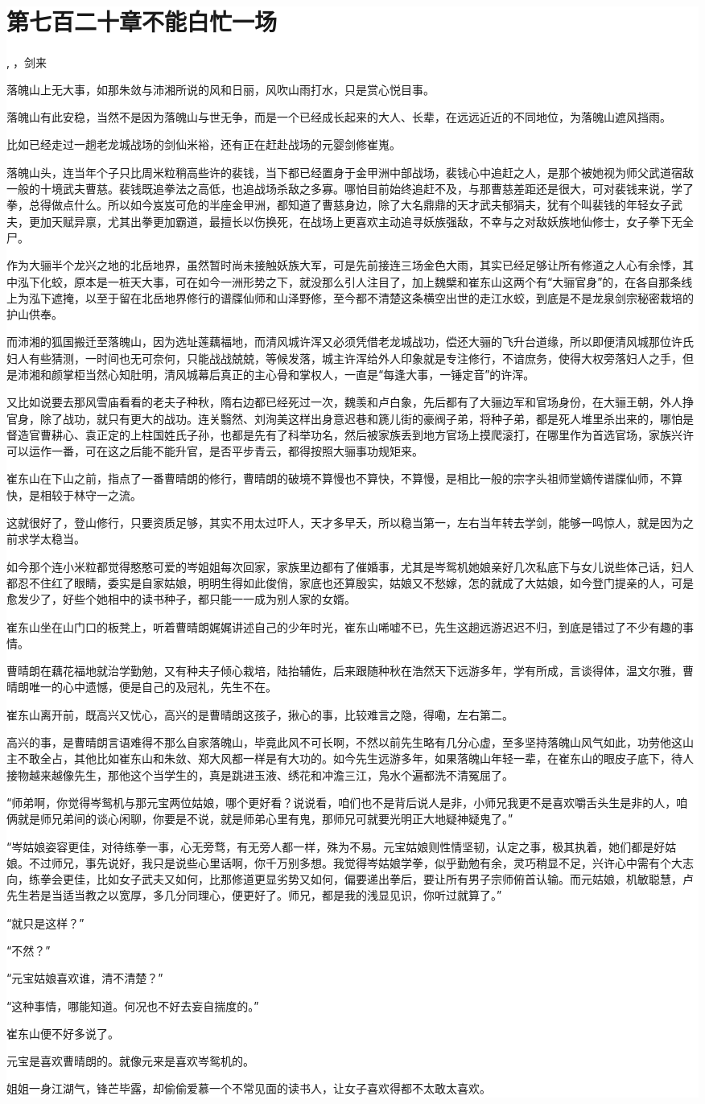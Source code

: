# 第七百二十章不能白忙一场
,  ，剑来

   落魄山上无大事，如那朱敛与沛湘所说的风和日丽，风吹山雨打水，只是赏心悦目事。

   落魄山有此安稳，当然不是因为落魄山与世无争，而是一个已经成长起来的大人、长辈，在远远近近的不同地位，为落魄山遮风挡雨。

   比如已经走过一趟老龙城战场的剑仙米裕，还有正在赶赴战场的元婴剑修崔嵬。

   落魄山头，连当年个子只比周米粒稍高些许的裴钱，当下都已经置身于金甲洲中部战场，裴钱心中追赶之人，是那个被她视为师父武道宿敌一般的十境武夫曹慈。裴钱既追拳法之高低，也追战场杀敌之多寡。哪怕目前始终追赶不及，与那曹慈差距还是很大，可对裴钱来说，学了拳，总得做点什么。所以如今岌岌可危的半座金甲洲，都知道了曹慈身边，除了大名鼎鼎的天才武夫郁狷夫，犹有个叫裴钱的年轻女子武夫，更加天赋异禀，尤其出拳更加霸道，最擅长以伤换死，在战场上更喜欢主动追寻妖族强敌，不幸与之对敌妖族地仙修士，女子拳下无全尸。

   作为大骊半个龙兴之地的北岳地界，虽然暂时尚未接触妖族大军，可是先前接连三场金色大雨，其实已经足够让所有修道之人心有余悸，其中泓下化蛟，原本是一桩天大事，可在如今一洲形势之下，就没那么引人注目了，加上魏檗和崔东山这两个有“大骊官身”的，在各自那条线上为泓下遮掩，以至于留在北岳地界修行的谱牒仙师和山泽野修，至今都不清楚这条横空出世的走江水蛟，到底是不是龙泉剑宗秘密栽培的护山供奉。

   而沛湘的狐国搬迁至落魄山，因为选址莲藕福地，而清风城许浑又必须凭借老龙城战功，偿还大骊的飞升台道缘，所以即便清风城那位许氏妇人有些猜测，一时间也无可奈何，只能战战兢兢，等候发落，城主许浑给外人印象就是专注修行，不谙庶务，使得大权旁落妇人之手，但是沛湘和颜掌柜当然心知肚明，清风城幕后真正的主心骨和掌权人，一直是“每逢大事，一锤定音”的许浑。

   又比如说要去那风雪庙看看的老夫子种秋，隋右边都已经死过一次，魏羡和卢白象，先后都有了大骊边军和官场身份，在大骊王朝，外人挣官身，除了战功，就只有更大的战功。连关翳然、刘洵美这样出身意迟巷和篪儿街的豪阀子弟，将种子弟，都是死人堆里杀出来的，哪怕是督造官曹耕心、袁正定的上柱国姓氏子孙，也都是先有了科举功名，然后被家族丢到地方官场上摸爬滚打，在哪里作为首选官场，家族兴许可以运作一番，可在这之后能不能升官，是否平步青云，都得按照大骊事功规矩来。

   崔东山在下山之前，指点了一番曹晴朗的修行，曹晴朗的破境不算慢也不算快，不算慢，是相比一般的宗字头祖师堂嫡传谱牒仙师，不算快，是相较于林守一之流。

   这就很好了，登山修行，只要资质足够，其实不用太过吓人，天才多早夭，所以稳当第一，左右当年转去学剑，能够一鸣惊人，就是因为之前求学太稳当。

   如今那个连小米粒都觉得憨憨可爱的岑姐姐每次回家，家族里边都有了催婚事，尤其是岑鸳机她娘亲好几次私底下与女儿说些体己话，妇人都忍不住红了眼睛，委实是自家姑娘，明明生得如此俊俏，家底也还算殷实，姑娘又不愁嫁，怎的就成了大姑娘，如今登门提亲的人，可是愈发少了，好些个她相中的读书种子，都只能一一成为别人家的女婿。

   崔东山坐在山门口的板凳上，听着曹晴朗娓娓讲述自己的少年时光，崔东山唏嘘不已，先生这趟远游迟迟不归，到底是错过了不少有趣的事情。

   曹晴朗在藕花福地就治学勤勉，又有种夫子倾心栽培，陆抬辅佐，后来跟随种秋在浩然天下远游多年，学有所成，言谈得体，温文尔雅，曹晴朗唯一的心中遗憾，便是自己的及冠礼，先生不在。

   崔东山离开前，既高兴又忧心，高兴的是曹晴朗这孩子，揪心的事，比较难言之隐，得嘞，左右第二。

   高兴的事，是曹晴朗言语难得不那么自家落魄山，毕竟此风不可长啊，不然以前先生略有几分心虚，至多坚持落魄山风气如此，功劳他这山主不敢全占，其他比如崔东山和朱敛、郑大风都一样是有大功的。如今先生远游多年，如果落魄山年轻一辈，在崔东山的眼皮子底下，待人接物越来越像先生，那他这个当学生的，真是跳进玉液、绣花和冲澹三江，凫水个遍都洗不清冤屈了。

   “师弟啊，你觉得岑鸳机与那元宝两位姑娘，哪个更好看？说说看，咱们也不是背后说人是非，小师兄我更不是喜欢嚼舌头生是非的人，咱俩就是师兄弟间的谈心闲聊，你要是不说，就是师弟心里有鬼，那师兄可就要光明正大地疑神疑鬼了。”

   “岑姑娘姿容更佳，对待练拳一事，心无旁骛，有无旁人都一样，殊为不易。元宝姑娘则性情坚韧，认定之事，极其执着，她们都是好姑娘。不过师兄，事先说好，我只是说些心里话啊，你千万别多想。我觉得岑姑娘学拳，似乎勤勉有余，灵巧稍显不足，兴许心中需有个大志向，练拳会更佳，比如女子武夫又如何，比那修道更显劣势又如何，偏要递出拳后，要让所有男子宗师俯首认输。而元姑娘，机敏聪慧，卢先生若是当适当教之以宽厚，多几分同理心，便更好了。师兄，都是我的浅显见识，你听过就算了。”

   “就只是这样？”

   “不然？”

   “元宝姑娘喜欢谁，清不清楚？”

   “这种事情，哪能知道。何况也不好去妄自揣度的。”

   崔东山便不好多说了。

   元宝是喜欢曹晴朗的。就像元来是喜欢岑鸳机的。

   姐姐一身江湖气，锋芒毕露，却偷偷爱慕一个不常见面的读书人，让女子喜欢得都不太敢太喜欢。
